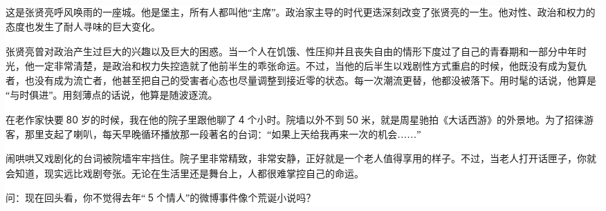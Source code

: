  <p class="MsoNormal">
  <span lang="ZH-CN" style='font-family:宋体;mso-ascii-font-family:
"Times New Roman"'>
   这是张贤亮呼风唤雨的一座城。他是堡主，所有人都叫他“主席”。政治家主导的时代更迭深刻改变了张贤亮的一生。他对性、政治和权力的态度也发生了耐人寻味的巨大变化。
  </span>
  <o:p>
  </o:p>
 </p>
 <p class="MsoNormal">
  <span lang="ZH-CN" style='font-family:宋体;mso-ascii-font-family:
"Times New Roman"'>
   张贤亮曾对政治产生过巨大的兴趣以及巨大的困惑。当一个人在饥饿、性压抑并且丧失自由的情形下度过了自己的青春期和一部分中年时光，他一定非常清楚，是政治和权力失控造就了他前半生的乖张命运。不过，当他的后半生以戏剧性方式重启的时候，他既没有成为复仇者，也没有成为流亡者，他甚至把自己的受害者心态也尽量调整到接近零的状态。每一次潮流更替，他都没被落下。用时髦的话说，他算是“与时俱进”。用刻薄点的话说，他算是随波逐流。
  </span>
  <o:p>
  </o:p>
 </p>
 <p class="MsoNormal">
  <span lang="ZH-CN" style='font-family:宋体;mso-ascii-font-family:
"Times New Roman"'>
   在老作家快要
  </span>
  80
  <span lang="ZH-CN" style='font-family:宋体;
mso-ascii-font-family:"Times New Roman"'>
   岁的时候，我在他的院子里跟他聊了
  </span>
  4
  <span lang="ZH-CN" style='font-family:宋体;mso-ascii-font-family:"Times New Roman"'>
   个小时。院墙以外不到
  </span>
  50
  <span lang="ZH-CN" style='font-family:宋体;mso-ascii-font-family:"Times New Roman"'>
   米，就是周星驰拍《大话西游》的外景地。为了招徕游客，那里支起了喇叭，每天早晚循环播放那一段著名的台词：“如果上天给我再来一次的机会……”
  </span>
  <o:p>
  </o:p>
 </p>
 <p class="MsoNormal">
  <span lang="ZH-CN" style='font-family:宋体;mso-ascii-font-family:
"Times New Roman"'>
   闹哄哄又戏剧化的台词被院墙牢牢挡住。院子里非常精致，非常安静，正好就是一个老人值得享用的样子。不过，当老人打开话匣子，你就会知道，现实远比戏剧夸张。无论在生活里还是舞台上，人都很难掌控自己的命运。
  </span>
  <o:p>
  </o:p>
 </p>
 <p class="MsoNormal">
  <span lang="ZH-CN" style='font-family:宋体;mso-ascii-font-family:
"Times New Roman"'>
   问：现在回头看，你不觉得去年“
  </span>
  5
  <span lang="ZH-CN" style='font-family:
宋体;mso-ascii-font-family:"Times New Roman"'>
   个情人”的微博事件像个荒诞小说吗？
  </span>
  <o:p>
  </o:p>
 </p>
 <p class="MsoNormal">
  <span lang="ZH-CN" style='font-family:宋体;mso-ascii-font-family:
"Times New Roman"'>